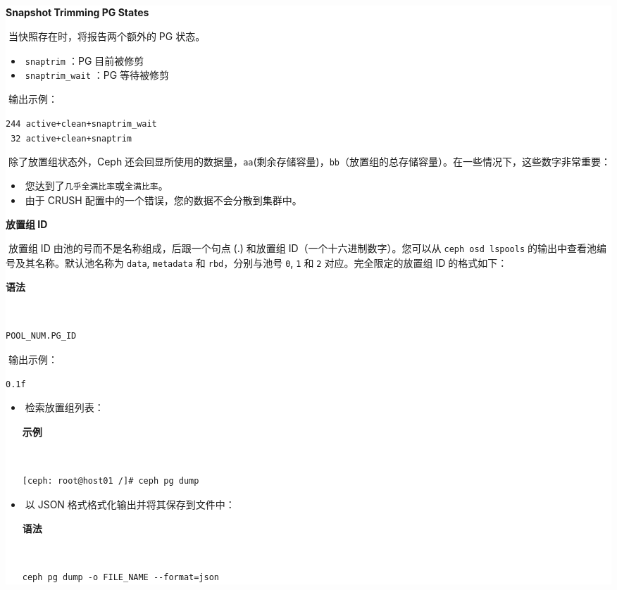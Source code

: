 **Snapshot Trimming PG States**

​						当快照存在时，将报告两个额外的 PG 状态。 				

- ​							`snaptrim` ：PG 目前被修剪 					
- ​							`snaptrim_wait` ：PG 等待被修剪 					

​					输出示例： 			



```none
244 active+clean+snaptrim_wait
 32 active+clean+snaptrim
```

​					除了放置组状态外，Ceph 还会回显所使用的数据量，`aa`(剩余存储容量)，`bb`（放置组的总存储容量）。在一些情况下，这些数字非常重要： 			

- ​							您达到了`几乎全满比率`或`全满比率`。 					
- ​							由于 CRUSH 配置中的一个错误，您的数据不会分散到集群中。 					

**放置组 ID**

​						放置组 ID 由池的号而不是名称组成，后跟一个句点 (.) 和放置组 ID（一个十六进制数字）。您可以从 `ceph osd lspools` 的输出中查看池编号及其名称。默认池名称为 `data`, `metadata` 和 `rbd`，分别与池号 `0`, `1` 和 `2` 对应。完全限定的放置组 ID 的格式如下： 				

**语法**

​						



```none
POOL_NUM.PG_ID
```

​					输出示例： 			



```none
0.1f
```

- ​							检索放置组列表： 					

  **示例**

  ​								

  

  ```none
  [ceph: root@host01 /]# ceph pg dump
  ```

- ​							以 JSON 格式格式化输出并将其保存到文件中： 					

  **语法**

  ​								

  

  ```none
  ceph pg dump -o FILE_NAME --format=json
  ```
